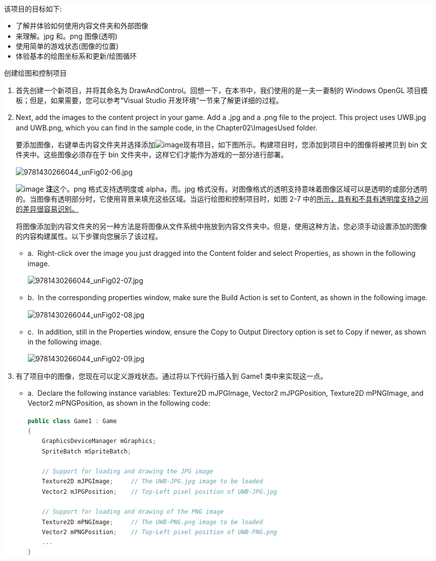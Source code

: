 该项目的目标如下:

*   了解并体验如何使用内容文件夹和外部图像
*   来理解。jpg 和。png 图像(透明)
*   使用简单的游戏状态(图像的位置)
*   体验基本的绘图坐标系和更新/绘图循环

创建绘图和控制项目

1.  首先创建一个新项目，并将其命名为 DrawAndControl。回想一下，在本书中，我们使用的是一夫一妻制的 Windows OpenGL 项目模板；但是，如果需要，您可以参考“Visual Studio 开发环境”一节来了解更详细的过程。
2.  Next, add the images to the content project in your game. Add a .jpg and a .png file to the project. This project uses UWB.jpg and UWB.png, which you can find in the sample code, in the Chapter02\ImagesUsed folder.

    要添加图像，右键单击内容文件夹并选择添加![image](images/arrow.jpg)现有项目，如下图所示。构建项目时，您添加到项目中的图像将被拷贝到 bin 文件夹中。这些图像必须存在于 bin 文件夹中，这样它们才能作为游戏的一部分进行部署。

    ![9781430266044_unFig02-06.jpg](images/9781430266044_unFig02-06.jpg)

    ![image](images/sq.jpg) **注**这个。png 格式支持透明度或 alpha，而。jpg 格式没有。对图像格式的透明支持意味着图像区域可以是透明的或部分透明的。当图像有透明部分时，它使用背景来填充这些区域。当运行绘图和控制项目时，如图 2-7 中的[所示，具有和不具有透明度支持之间的差异很容易识别。](#Fig7)

    将图像添加到内容文件夹的另一种方法是将图像从文件系统中拖放到内容文件夹中。但是，使用这种方法，您必须手动设置添加的图像的内容构建属性。以下步骤向您展示了该过程。

    *   a.  Right-click over the image you just dragged into the Content folder and select Properties, as shown in the following image.

        ![9781430266044_unFig02-07.jpg](images/9781430266044_unFig02-07.jpg)

    *   b.  In the corresponding properties window, make sure the Build Action is set to Content, as shown in the following image.

        ![9781430266044_unFig02-08.jpg](images/9781430266044_unFig02-08.jpg)

    *   c.  In addition, still in the Properties window, ensure the Copy to Output Directory option is set to Copy if newer, as shown in the following image.

        ![9781430266044_unFig02-09.jpg](images/9781430266044_unFig02-09.jpg)

3.  有了项目中的图像，您现在可以定义游戏状态。通过将以下代码行插入到 Game1 类中来实现这一点。
    *   a.  Declare the following instance variables: Texture2D mJPGImage, Vector2 mJPGPosition, Texture2D mPNGImage, and Vector2 mPNGPosition, as shown in the following code:

        ```cs
        public class Game1 : Game
        {
            GraphicsDeviceManager mGraphics;
            SpriteBatch mSpriteBatch;

            // Support for loading and drawing the JPG image
            Texture2D mJPGImage;     // The UWB-JPG.jpg image to be loaded
            Vector2 mJPGPosition;    // Top-Left pixel position of UWB-JPG.jpg

            // Support for loading and drawing of the PNG image
            Texture2D mPNGImage;     // The UWB-PNG.png image to be loaded
            Vector2 mPNGPosition;    // Top-Left pixel position of UWB-PNG.png
            ...
        }
        ```

